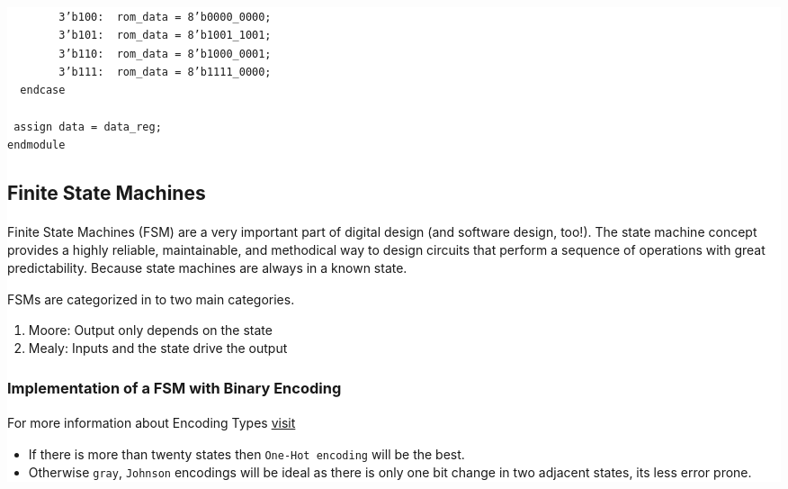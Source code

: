 ```
        3’b100:  rom_data = 8’b0000_0000;
        3’b101:  rom_data = 8’b1001_1001;
        3’b110:  rom_data = 8’b1000_0001;
        3’b111:  rom_data = 8’b1111_0000;
  endcase
 
 assign data = data_reg;
endmodule

```
## Finite State Machines
Finite State Machines (FSM) are a very important part of digital design (and software design, too!). The state machine concept provides a highly reliable, maintainable, and methodical way to design circuits that perform a sequence of operations with great predictability. Because state machines are always in a known state.

FSMs are categorized in to two main categories.
1. Moore: Output only depends on the state
2. Mealy: Inputs and the state drive the output

### Implementation of a FSM with Binary Encoding
For more information about Encoding Types [visit](https://github.com/bimalka98/Digital-Designs-with-FPGA/blob/master/HDLs/week_2.md#state-encoding-types)
* If there is more than twenty states then `One-Hot encoding` will be the best.
* Otherwise `gray`, `Johnson` encodings will be ideal as there is only one bit change in two adjacent states, its less error prone.
<!--
[1]  D. Smith, “Modeling Finite State Machines” in HDL Chip Design, A practical guide for designing, synthesizing and simulating ASICs and FPGAs using VHDL or Verilog, Madison, AL, Doone Publications, 1996, ch. 8, pp. 195-201.  
 -- >
 
```
module AngleFSM
#(  // Binary encoding of states
  parameter State_width = 3,
            An0 = 3'b000,  
            An45 = 3'b001,
            An90 = 3'b010,
            An135 = 3'b011,
            An180 = 3'b100,
            An225 = 3'b101,
            An270 = 3'b110,
            An315 = 3'b111)
  (  //ports
    input wire clk, reset, MoveCW, MoveCCW,
    input wire [(State_width-1):0] PhysicalPosition,
    output wire [(State_width-1):0] DesiredPosition, PosError
  );
  reg [(State_width-1):0] CurrentState, NextState;
------------------------------------------------------------------------------

// body of FSM is  a case statement
// Next State Logic

  always @(MoveCW or MoveCCW or PhysicalPosition or CurrentState)
    begin: Combinational
      case (CurrentState)

        An0:
          if (MoveCW ==1)
            NextState = An45;
          else if (MoveCCW == 1)
```